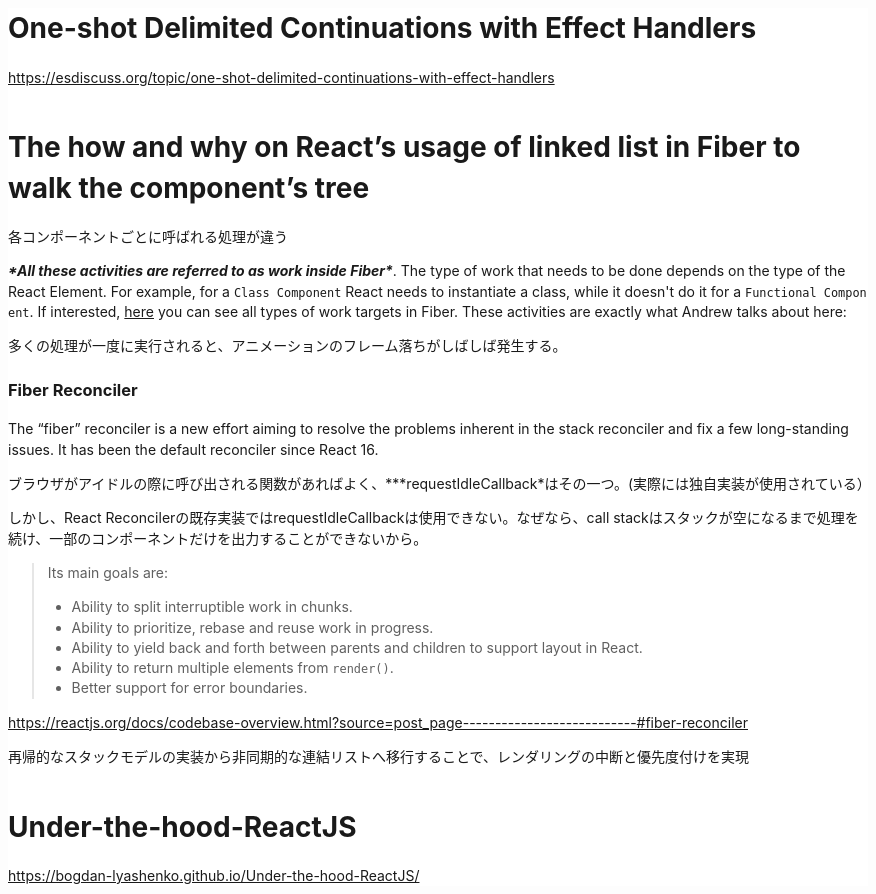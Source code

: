 
# One-shot Delimited Continuations with Effect Handlers



https://esdiscuss.org/topic/one-shot-delimited-continuations-with-effect-handlers

# The how and why on React’s usage of linked list in Fiber to walk the component’s tree

各コンポーネントごとに呼ばれる処理が違う

***\*All these activities are referred to as work inside Fiber\****. The type of work that needs to be done depends on the type of the React Element. For example, for a `Class Component` React needs to instantiate a class, while it doesn't do it for a `Functional Component`. If interested, [here](https://github.com/facebook/react/blob/340bfd9393e8173adca5380e6587e1ea1a23cefa/packages/shared/ReactWorkTags.js?source=post_page---------------------------#L29-L28) you can see all types of work targets in Fiber. These activities are exactly what Andrew talks about here:

多くの処理が一度に実行されると、アニメーションのフレーム落ちがしばしば発生する。

### Fiber Reconciler

The “fiber” reconciler is a new effort aiming to resolve the problems inherent in the stack reconciler and fix a few long-standing issues. It has been the default reconciler since React 16.

ブラウザがアイドルの際に呼び出される関数があればよく、**\*requestIdleCallback\*はその一つ。(実際には独自実装が使用されている）

しかし、React Reconcilerの既存実装ではrequestIdleCallbackは使用できない。なぜなら、call stackはスタックが空になるまで処理を続け、一部のコンポーネントだけを出力することができないから。

>  Its main goals are:
>
> - Ability to split interruptible work in chunks.
> - Ability to prioritize, rebase and reuse work in progress.
> - Ability to yield back and forth between parents and children to support layout in React.
> - Ability to return multiple elements from `render()`.
> - Better support for error boundaries.

https://reactjs.org/docs/codebase-overview.html?source=post_page---------------------------#fiber-reconciler

再帰的なスタックモデルの実装から非同期的な連結リストへ移行することで、レンダリングの中断と優先度付けを実現





# Under-the-hood-ReactJS

https://bogdan-lyashenko.github.io/Under-the-hood-ReactJS/

